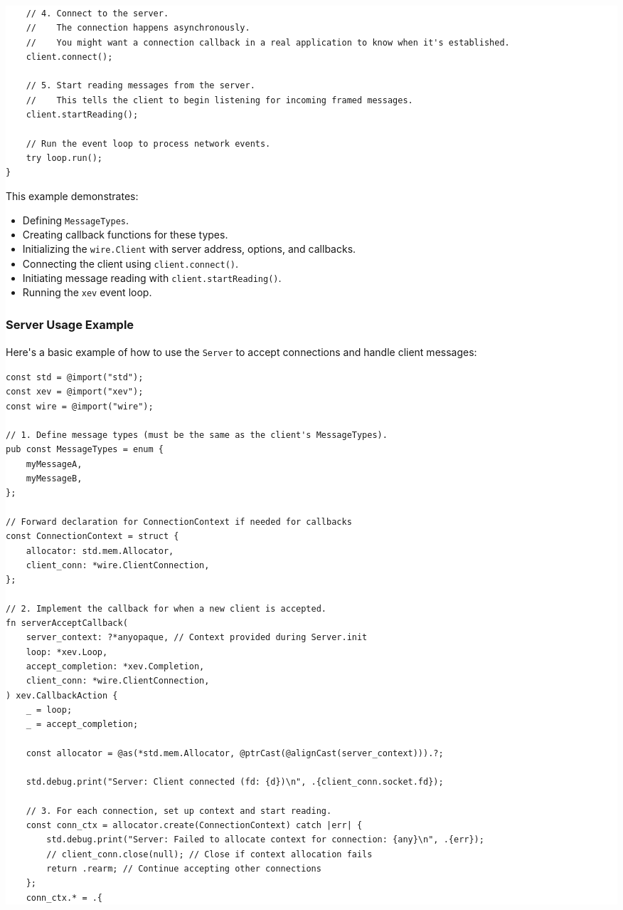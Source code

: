 ```zig
    // 4. Connect to the server.
    //    The connection happens asynchronously.
    //    You might want a connection callback in a real application to know when it's established.
    client.connect();

    // 5. Start reading messages from the server.
    //    This tells the client to begin listening for incoming framed messages.
    client.startReading();

    // Run the event loop to process network events.
    try loop.run();
}

```
This example demonstrates:
*   Defining `MessageTypes`.
*   Creating callback functions for these types.
*   Initializing the `wire.Client` with server address, options, and callbacks.
*   Connecting the client using `client.connect()`.
*   Initiating message reading with `client.startReading()`.
*   Running the `xev` event loop.

### Server Usage Example

Here's a basic example of how to use the `Server` to accept connections and handle client messages:

```zig
const std = @import("std");
const xev = @import("xev");
const wire = @import("wire");

// 1. Define message types (must be the same as the client's MessageTypes).
pub const MessageTypes = enum {
    myMessageA,
    myMessageB,
};

// Forward declaration for ConnectionContext if needed for callbacks
const ConnectionContext = struct {
    allocator: std.mem.Allocator,
    client_conn: *wire.ClientConnection,
};

// 2. Implement the callback for when a new client is accepted.
fn serverAcceptCallback(
    server_context: ?*anyopaque, // Context provided during Server.init
    loop: *xev.Loop,
    accept_completion: *xev.Completion,
    client_conn: *wire.ClientConnection,
) xev.CallbackAction {
    _ = loop;
    _ = accept_completion;

    const allocator = @as(*std.mem.Allocator, @ptrCast(@alignCast(server_context))).?;

    std.debug.print("Server: Client connected (fd: {d})\n", .{client_conn.socket.fd});

    // 3. For each connection, set up context and start reading.
    const conn_ctx = allocator.create(ConnectionContext) catch |err| {
        std.debug.print("Server: Failed to allocate context for connection: {any}\n", .{err});
        // client_conn.close(null); // Close if context allocation fails
        return .rearm; // Continue accepting other connections
    };
    conn_ctx.* = .{
```